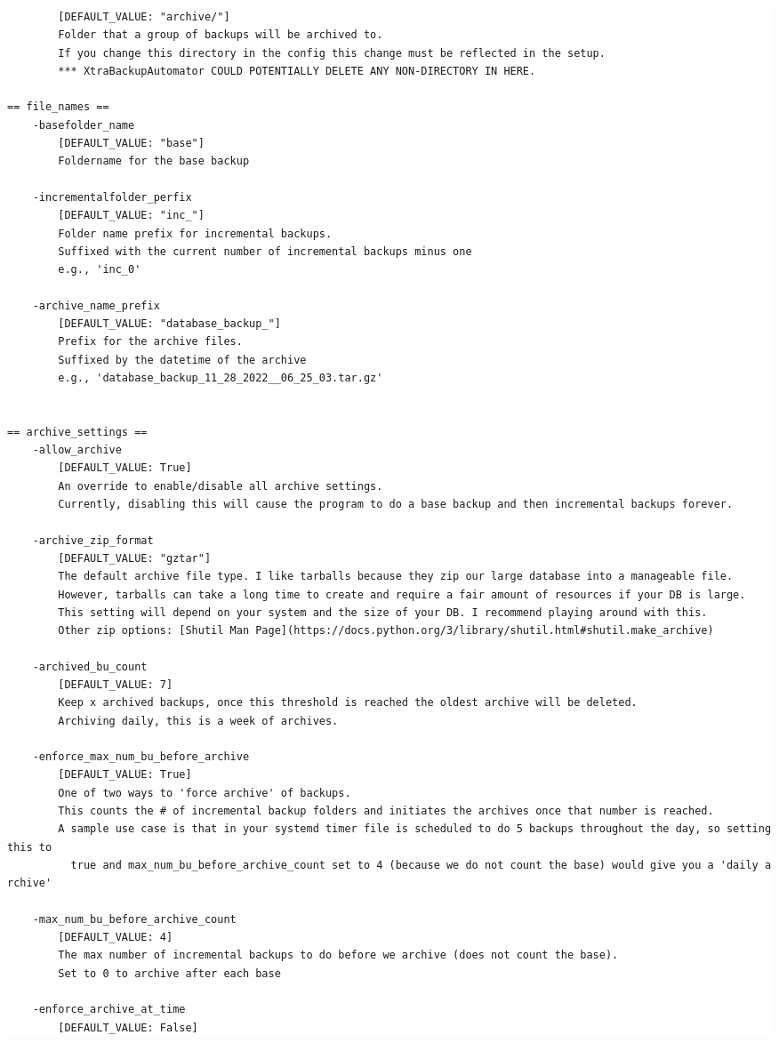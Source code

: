```
        [DEFAULT_VALUE: "archive/"]
        Folder that a group of backups will be archived to. 
        If you change this directory in the config this change must be reflected in the setup.
        *** XtraBackupAutomator COULD POTENTIALLY DELETE ANY NON-DIRECTORY IN HERE.

== file_names ==
    -basefolder_name
        [DEFAULT_VALUE: "base"]
        Foldername for the base backup

    -incrementalfolder_perfix
        [DEFAULT_VALUE: "inc_"]
        Folder name prefix for incremental backups. 
        Suffixed with the current number of incremental backups minus one
        e.g., 'inc_0'

    -archive_name_prefix
        [DEFAULT_VALUE: "database_backup_"]
        Prefix for the archive files. 
        Suffixed by the datetime of the archive
        e.g., 'database_backup_11_28_2022__06_25_03.tar.gz'


== archive_settings ==
    -allow_archive
        [DEFAULT_VALUE: True]
        An override to enable/disable all archive settings.
        Currently, disabling this will cause the program to do a base backup and then incremental backups forever.

    -archive_zip_format
        [DEFAULT_VALUE: "gztar"]
        The default archive file type. I like tarballs because they zip our large database into a manageable file. 
        However, tarballs can take a long time to create and require a fair amount of resources if your DB is large. 
        This setting will depend on your system and the size of your DB. I recommend playing around with this.
        Other zip options: [Shutil Man Page](https://docs.python.org/3/library/shutil.html#shutil.make_archive)

    -archived_bu_count
        [DEFAULT_VALUE: 7]
        Keep x archived backups, once this threshold is reached the oldest archive will be deleted.
        Archiving daily, this is a week of archives.

    -enforce_max_num_bu_before_archive
        [DEFAULT_VALUE: True]
        One of two ways to 'force archive' of backups. 
        This counts the # of incremental backup folders and initiates the archives once that number is reached. 
        A sample use case is that in your systemd timer file is scheduled to do 5 backups throughout the day, so setting this to 
          true and max_num_bu_before_archive_count set to 4 (because we do not count the base) would give you a 'daily archive'

    -max_num_bu_before_archive_count
        [DEFAULT_VALUE: 4]
        The max number of incremental backups to do before we archive (does not count the base). 
        Set to 0 to archive after each base

    -enforce_archive_at_time
        [DEFAULT_VALUE: False]
```